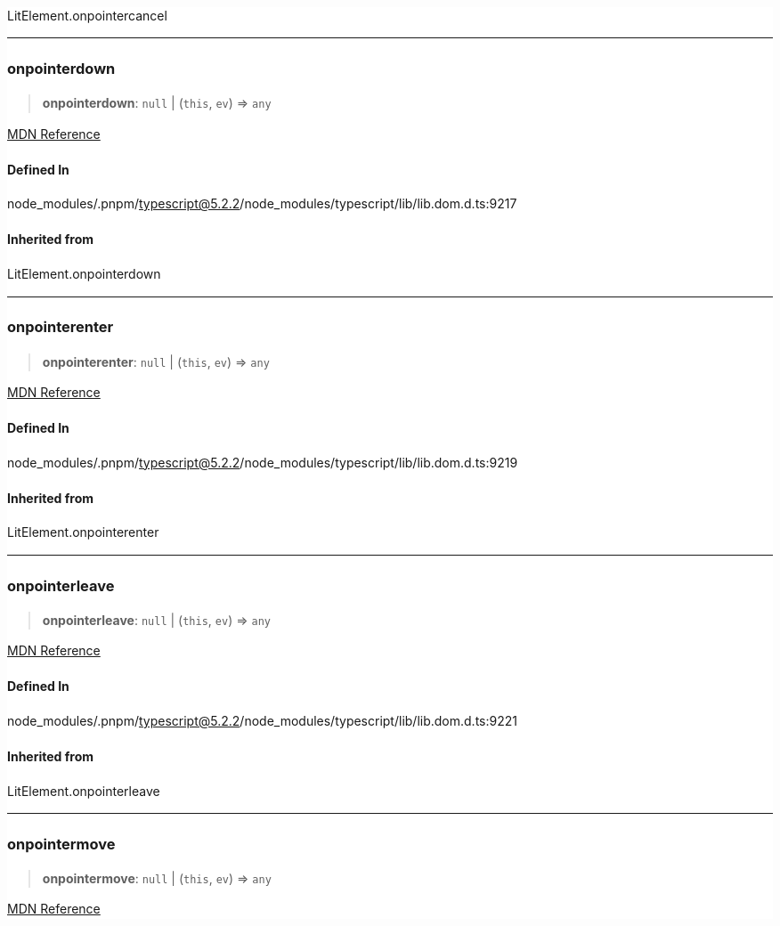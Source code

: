 LitElement.onpointercancel

***

### onpointerdown

> **onpointerdown**: `null` \| (`this`, `ev`) => `any`

[MDN Reference](https://developer.mozilla.org/docs/Web/API/Element/pointerdown_event)

#### Defined In

node\_modules/.pnpm/typescript@5.2.2/node\_modules/typescript/lib/lib.dom.d.ts:9217

#### Inherited from

LitElement.onpointerdown

***

### onpointerenter

> **onpointerenter**: `null` \| (`this`, `ev`) => `any`

[MDN Reference](https://developer.mozilla.org/docs/Web/API/Element/pointerenter_event)

#### Defined In

node\_modules/.pnpm/typescript@5.2.2/node\_modules/typescript/lib/lib.dom.d.ts:9219

#### Inherited from

LitElement.onpointerenter

***

### onpointerleave

> **onpointerleave**: `null` \| (`this`, `ev`) => `any`

[MDN Reference](https://developer.mozilla.org/docs/Web/API/Element/pointerleave_event)

#### Defined In

node\_modules/.pnpm/typescript@5.2.2/node\_modules/typescript/lib/lib.dom.d.ts:9221

#### Inherited from

LitElement.onpointerleave

***

### onpointermove

> **onpointermove**: `null` \| (`this`, `ev`) => `any`

[MDN Reference](https://developer.mozilla.org/docs/Web/API/Element/pointermove_event)
